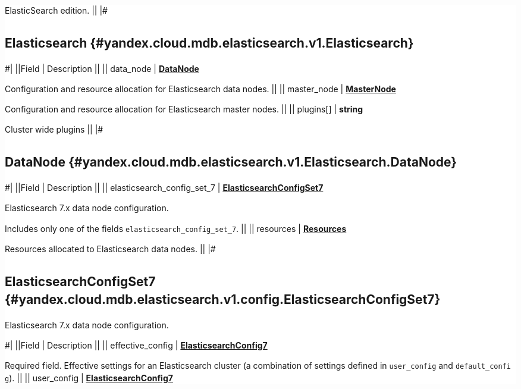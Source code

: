ElasticSearch edition. ||
|#

## Elasticsearch {#yandex.cloud.mdb.elasticsearch.v1.Elasticsearch}

#|
||Field | Description ||
|| data_node | **[DataNode](#yandex.cloud.mdb.elasticsearch.v1.Elasticsearch.DataNode)**

Configuration and resource allocation for Elasticsearch data nodes. ||
|| master_node | **[MasterNode](#yandex.cloud.mdb.elasticsearch.v1.Elasticsearch.MasterNode)**

Configuration and resource allocation for Elasticsearch master nodes. ||
|| plugins[] | **string**

Cluster wide plugins ||
|#

## DataNode {#yandex.cloud.mdb.elasticsearch.v1.Elasticsearch.DataNode}

#|
||Field | Description ||
|| elasticsearch_config_set_7 | **[ElasticsearchConfigSet7](#yandex.cloud.mdb.elasticsearch.v1.config.ElasticsearchConfigSet7)**

Elasticsearch 7.x data node configuration.

Includes only one of the fields `elasticsearch_config_set_7`. ||
|| resources | **[Resources](#yandex.cloud.mdb.elasticsearch.v1.Resources)**

Resources allocated to Elasticsearch data nodes. ||
|#

## ElasticsearchConfigSet7 {#yandex.cloud.mdb.elasticsearch.v1.config.ElasticsearchConfigSet7}

Elasticsearch 7.x data node configuration.

#|
||Field | Description ||
|| effective_config | **[ElasticsearchConfig7](#yandex.cloud.mdb.elasticsearch.v1.config.ElasticsearchConfig7)**

Required field. Effective settings for an Elasticsearch cluster (a combination of settings defined in `user_config` and `default_config`). ||
|| user_config | **[ElasticsearchConfig7](#yandex.cloud.mdb.elasticsearch.v1.config.ElasticsearchConfig7)**
